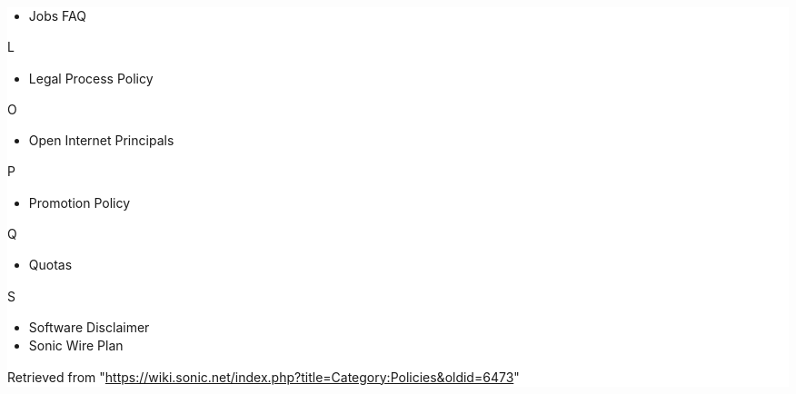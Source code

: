 *   Jobs FAQ

L

*   Legal Process Policy

O

*   Open Internet Principals

P

*   Promotion Policy

Q

*   Quotas

S

*   Software Disclaimer
*   Sonic Wire Plan

Retrieved from "https://wiki.sonic.net/index.php?title=Category:Policies&oldid=6473"